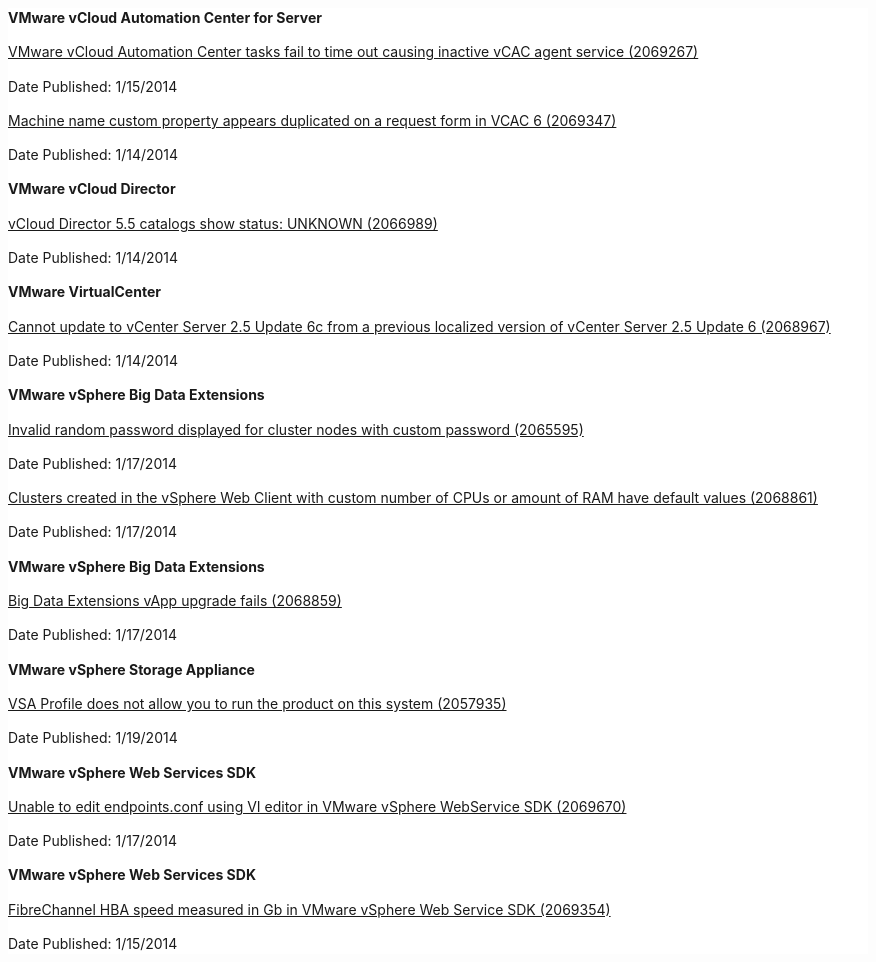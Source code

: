 **VMware vCloud Automation Center for Server**
  
[VMware vCloud Automation Center tasks fail to time out causing inactive vCAC agent service (2069267)](http://bit.ly/1bAVwH1)
  
Date Published: 1/15/2014
  
[Machine name custom property appears duplicated on a request form in VCAC 6 (2069347)](http://bit.ly/1aE6bg9)
  
Date Published: 1/14/2014

**VMware vCloud Director**
  
[vCloud Director 5.5 catalogs show status: UNKNOWN (2066989)](http://bit.ly/1bAVwH5)
  
Date Published: 1/14/2014

**VMware VirtualCenter**
  
[Cannot update to vCenter Server 2.5 Update 6c from a previous localized version of vCenter Server 2.5 Update 6 (2068967)](http://bit.ly/1aE6bgc)
  
Date Published: 1/14/2014

**VMware vSphere Big Data Extensions**
  
[Invalid random password displayed for cluster nodes with custom password (2065595)](http://bit.ly/1bAVwHd)
  
Date Published: 1/17/2014
  
[Clusters created in the vSphere Web Client with custom number of CPUs or amount of RAM have default values (2068861)](http://bit.ly/1bAVwXu)
  
Date Published: 1/17/2014

**VMware vSphere Big Data Extensions**
  
[Big Data Extensions vApp upgrade fails (2068859)](http://bit.ly/1aE6dVA)
  
Date Published: 1/17/2014

**VMware vSphere Storage Appliance**
  
[VSA Profile does not allow you to run the product on this system (2057935)](http://bit.ly/1bAVwXw)
  
Date Published: 1/19/2014

**VMware vSphere Web Services SDK**
  
[Unable to edit endpoints.conf using VI editor in VMware vSphere WebService SDK (2069670)](http://bit.ly/1aE6dVB)
  
Date Published: 1/17/2014

**VMware vSphere Web Services SDK**
  
[FibreChannel HBA speed measured in Gb in VMware vSphere Web Service SDK (2069354)](http://bit.ly/1bAVwXz)
  
Date Published: 1/15/2014